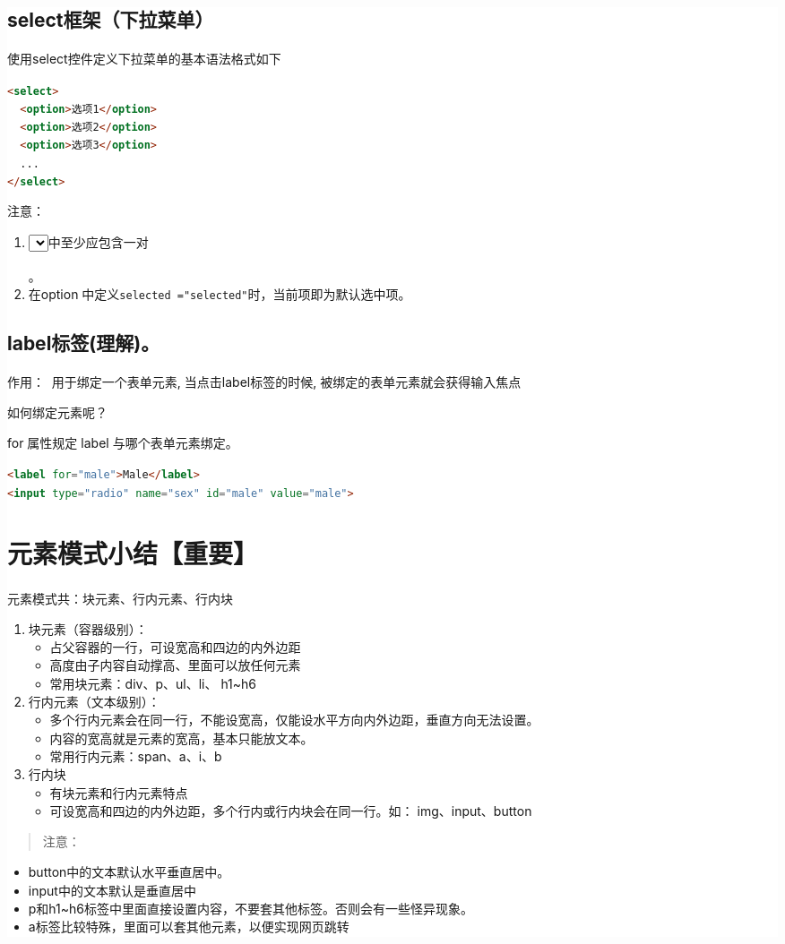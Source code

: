 ## select框架（下拉菜单）

使用select控件定义下拉菜单的基本语法格式如下

```html
<select>
  <option>选项1</option>
  <option>选项2</option>
  <option>选项3</option>
  ...
</select>
```

注意：

1. <select></select>中至少应包含一对<option></option>。
2. 在option 中定义`selected ="selected"`时，当前项即为默认选中项。

## label标签(理解)。

作用：  用于绑定一个表单元素, 当点击label标签的时候, 被绑定的表单元素就会获得输入焦点

如何绑定元素呢？

for 属性规定 label 与哪个表单元素绑定。

```html
<label for="male">Male</label>
<input type="radio" name="sex" id="male" value="male">
```

# 元素模式小结【重要】

元素模式共：块元素、行内元素、行内块

1. 块元素（容器级别）：
   - 占父容器的一行，可设宽高和四边的内外边距
   - 高度由子内容自动撑高、里面可以放任何元素
   - 常用块元素：div、p、ul、li、 h1~h6 
2. 行内元素（文本级别）：
   - 多个行内元素会在同一行，不能设宽高，仅能设水平方向内外边距，垂直方向无法设置。
   - 内容的宽高就是元素的宽高，基本只能放文本。
   - 常用行内元素：span、a、i、b
3. 行内块
   - 有块元素和行内元素特点
   - 可设宽高和四边的内外边距，多个行内或行内块会在同一行。如： img、input、button

> 注意：

- button中的文本默认水平垂直居中。
- input中的文本默认是垂直居中
- p和h1~h6标签中里面直接设置内容，不要套其他标签。否则会有一些怪异现象。
- a标签比较特殊，里面可以套其他元素，以便实现网页跳转
